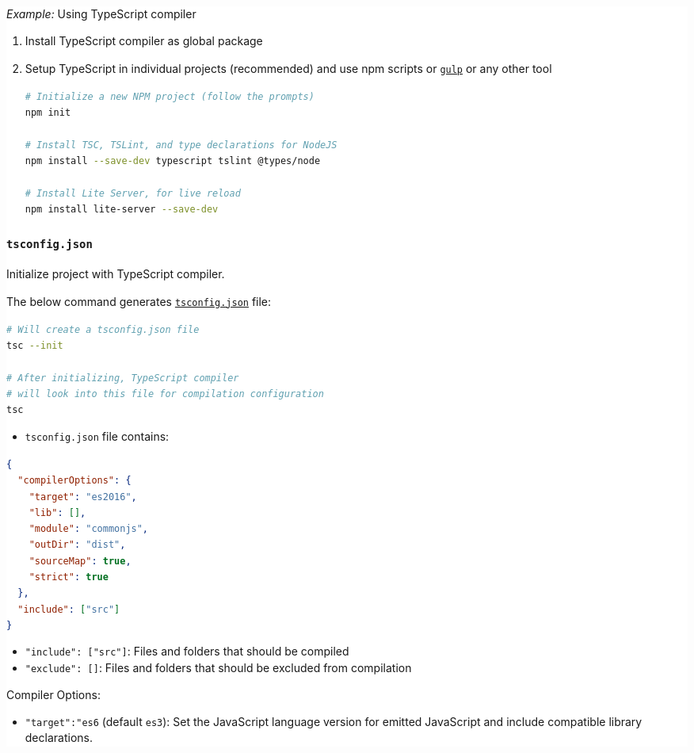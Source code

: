 _Example:_ Using TypeScript compiler

1. Install TypeScript compiler as global package

2. Setup TypeScript in individual projects (recommended) and use npm scripts or [`gulp`](../Tools/Gulp.js/Gulp.js.md) or any other tool

   ```bash
   # Initialize a new NPM project (follow the prompts)
   npm init

   # Install TSC, TSLint, and type declarations for NodeJS
   npm install --save-dev typescript tslint @types/node

   # Install Lite Server, for live reload
   npm install lite-server --save-dev
   ```

### `tsconfig.json`

Initialize project with TypeScript compiler.

The below command generates [`tsconfig.json`](https://www.typescriptlang.org/docs/handbook/tsconfig-json.html) file:

```bash
# Will create a tsconfig.json file
tsc --init

# After initializing, TypeScript compiler
# will look into this file for compilation configuration
tsc
```

- `tsconfig.json` file contains:

```json
{
  "compilerOptions": {
    "target": "es2016",
    "lib": [],
    "module": "commonjs",
    "outDir": "dist",
    "sourceMap": true,
    "strict": true
  },
  "include": ["src"]
}
```

- `"include": ["src"]`: Files and folders that should be compiled
- `"exclude": []`: Files and folders that should be excluded from compilation

Compiler Options:

- `"target":"es6` (default `es3`): Set the JavaScript language version for emitted JavaScript and include compatible library declarations.


  [key: string]: string;